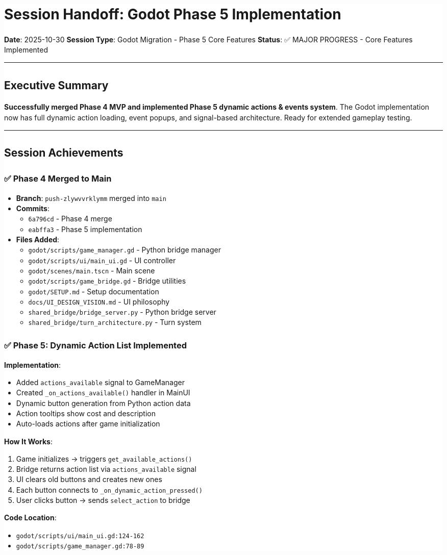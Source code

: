 # Session Handoff: Godot Phase 5 Implementation

**Date**: 2025-10-30
**Session Type**: Godot Migration - Phase 5 Core Features
**Status**: ✅ MAJOR PROGRESS - Core Features Implemented

---

## Executive Summary

**Successfully merged Phase 4 MVP and implemented Phase 5 dynamic actions & events system**. The Godot implementation now has full dynamic action loading, event popups, and signal-based architecture. Ready for extended gameplay testing.

---

## Session Achievements

### ✅ Phase 4 Merged to Main
- **Branch**: `push-zlywvvrklymm` merged into `main`
- **Commits**:
  - `6a796cd` - Phase 4 merge
  - `eabffa3` - Phase 5 implementation
- **Files Added**:
  - `godot/scripts/game_manager.gd` - Python bridge manager
  - `godot/scripts/ui/main_ui.gd` - UI controller
  - `godot/scenes/main.tscn` - Main scene
  - `godot/scripts/game_bridge.gd` - Bridge utilities
  - `godot/SETUP.md` - Setup documentation
  - `docs/UI_DESIGN_VISION.md` - UI philosophy
  - `shared_bridge/bridge_server.py` - Python bridge server
  - `shared_bridge/turn_architecture.py` - Turn system

### ✅ Phase 5: Dynamic Action List Implemented
**Implementation**:
- Added `actions_available` signal to GameManager
- Created `_on_actions_available()` handler in MainUI
- Dynamic button generation from Python action data
- Action tooltips show cost and description
- Auto-loads actions after game initialization

**How It Works**:
1. Game initializes → triggers `get_available_actions()`
2. Bridge returns action list via `actions_available` signal
3. UI clears old buttons and creates new ones
4. Each button connects to `_on_dynamic_action_pressed()`
5. User clicks button → sends `select_action` to bridge

**Code Location**:
- `godot/scripts/ui/main_ui.gd:124-162`
- `godot/scripts/game_manager.gd:78-89`
